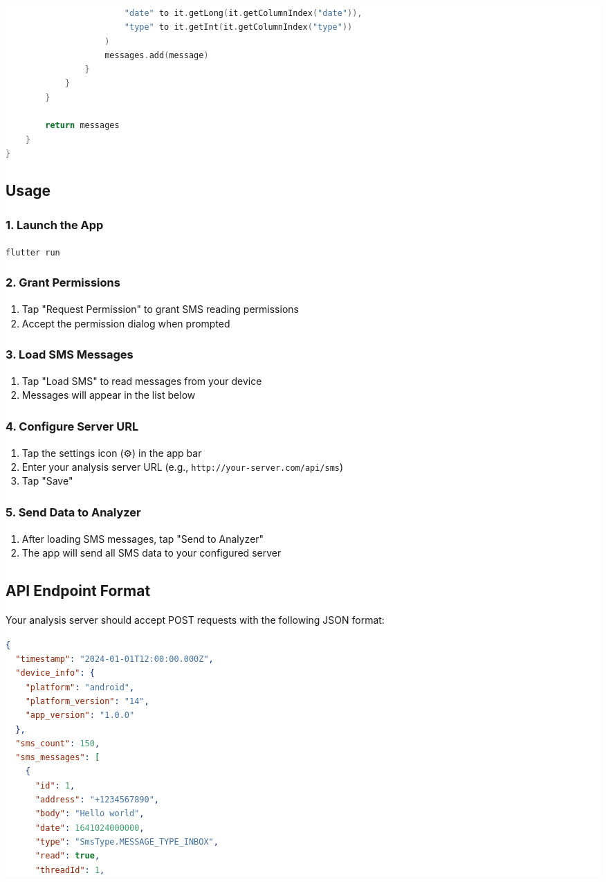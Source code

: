 ```kotlin
                        "date" to it.getLong(it.getColumnIndex("date")),
                        "type" to it.getInt(it.getColumnIndex("type"))
                    )
                    messages.add(message)
                }
            }
        }
        
        return messages
    }
}
```

## Usage

### 1. Launch the App

```bash
flutter run
```

### 2. Grant Permissions

1. Tap "Request Permission" to grant SMS reading permissions
2. Accept the permission dialog when prompted

### 3. Load SMS Messages

1. Tap "Load SMS" to read messages from your device
2. Messages will appear in the list below

### 4. Configure Server URL

1. Tap the settings icon (⚙️) in the app bar
2. Enter your analysis server URL (e.g., `http://your-server.com/api/sms`)
3. Tap "Save"

### 5. Send Data to Analyzer

1. After loading SMS messages, tap "Send to Analyzer"
2. The app will send all SMS data to your configured server

## API Endpoint Format

Your analysis server should accept POST requests with the following JSON format:

```json
{
  "timestamp": "2024-01-01T12:00:00.000Z",
  "device_info": {
    "platform": "android",
    "platform_version": "14",
    "app_version": "1.0.0"
  },
  "sms_count": 150,
  "sms_messages": [
    {
      "id": 1,
      "address": "+1234567890",
      "body": "Hello world",
      "date": 1641024000000,
      "type": "SmsType.MESSAGE_TYPE_INBOX",
      "read": true,
      "threadId": 1,
```